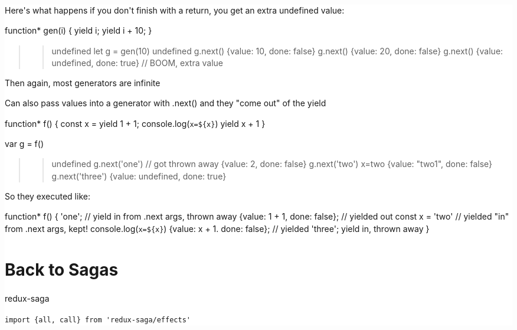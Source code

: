 
Here's what happens if you don't finish with a return, you get an extra undefined value:

function* gen(i) {
    yield i;
    yield i + 10;
}
>> undefined
let g = gen(10)
>> undefined
g.next()
>> {value: 10, done: false}
g.next()
>> {value: 20, done: false}
g.next()
>> {value: undefined, done: true} // BOOM, extra value

Then again, most generators are infinite

Can also pass values into a generator with .next() and they "come out" of the yield

function* f() {
  const x = yield 1 + 1;
  console.log(`x=${x}`)
  yield x + 1
}

var g = f()
>> undefined
g.next('one') // got thrown away
>> {value: 2, done: false}
g.next('two')
> x=two
>> {value: "two1", done: false}
g.next('three')
>> {value: undefined, done: true}

So they executed like:


function* f() {
  'one'; // yield in from .next args, thrown away
  {value: 1 + 1, done: false}; // yielded out
  const x = 'two' // yielded "in" from .next args, kept!
  console.log(`x=${x}`)
  {value: x + 1. done: false}; // yielded
  'three'; yield in, thrown away
}


# Back to Sagas

redux-saga

`import {all, call} from 'redux-saga/effects'`
